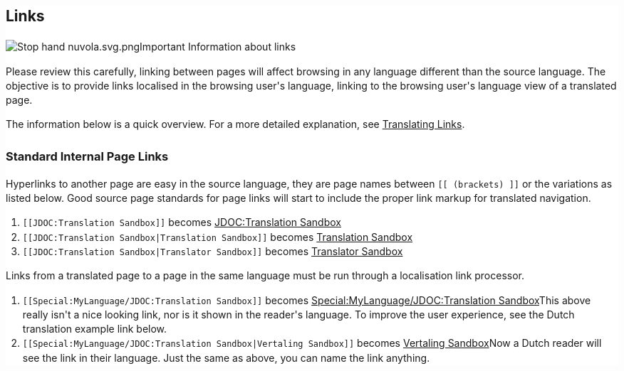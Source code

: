 </table>

## Links

<img
src="https://docs.joomla.org/images/thumb/4/41/Stop_hand_nuvola.svg.png/25px-Stop_hand_nuvola.svg.png"
decoding="async"
srcset="https://docs.joomla.org/images/thumb/4/41/Stop_hand_nuvola.svg.png/38px-Stop_hand_nuvola.svg.png 1.5x, https://docs.joomla.org/images/4/41/Stop_hand_nuvola.svg.png 2x"
data-file-width="40" data-file-height="40" width="25" height="25"
alt="Stop hand nuvola.svg.png" />Important Information about links

Please review this carefully, linking between pages will affect browsing
in any language different than the source language. The objective is to
provide links localised in the browsing user's language, linking to the
browsing user's language view of a translated page.

  
The information below is a quick overview. For a more detailed
explanation, see [Translating
Links](https://docs.joomla.org/JDOC:Translating_Links "Special:MyLanguage/JDOC:Translating Links").

### Standard Internal Page Links

Hyperlinks to another page are easy in the source language, they are
page names between `[[ (brackets) ]]` or the variations as listed below.
Good source page standards for page links will start to include the
proper link markup for translated navigation.

1.  `[[JDOC:Translation Sandbox]]` becomes [JDOC:Translation
    Sandbox](https://docs.joomla.org/JDOC:Translation_Sandbox "JDOC:Translation Sandbox")
2.  `[[JDOC:Translation Sandbox|Translation Sandbox]]` becomes
    [Translation
    Sandbox](https://docs.joomla.org/JDOC:Translation_Sandbox "JDOC:Translation Sandbox")
3.  `[[JDOC:Translation Sandbox|Translator Sandbox]]` becomes
    [Translator
    Sandbox](https://docs.joomla.org/JDOC:Translation_Sandbox "JDOC:Translation Sandbox")

Links from a translated page to a page in the same language must be run
through a localisation link processor.

1.  `[[Special:MyLanguage/JDOC:Translation Sandbox]]` becomes
    [Special:MyLanguage/JDOC:Translation
    Sandbox](https://docs.joomla.org/JDOC:Translation_Sandbox "Special:MyLanguage/JDOC:Translation Sandbox")This
    above really isn't a nice looking link, nor is it shown in the
    reader's language. To improve the user experience, see the Dutch
    translation example link below.
2.  `[[Special:MyLanguage/JDOC:Translation Sandbox|Vertaling Sandbox]]`
    becomes [Vertaling
    Sandbox](https://docs.joomla.org/JDOC:Translation_Sandbox "Special:MyLanguage/JDOC:Translation Sandbox")Now
    a Dutch reader will see the link in their language. Just the same as
    above, you can name the link anything.
